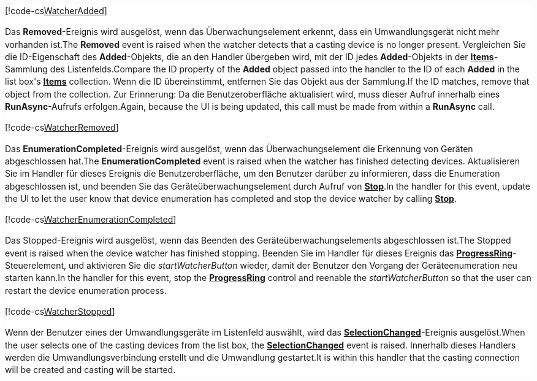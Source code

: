 [!code-cs[WatcherAdded](./code/MediaCasting_RS1/cs/MainPage.xaml.cs#SnippetWatcherAdded)]

<span data-ttu-id="cebe1-163">Das **Removed**-Ereignis wird ausgelöst, wenn das Überwachungselement erkennt, dass ein Umwandlungsgerät nicht mehr vorhanden ist.</span><span class="sxs-lookup"><span data-stu-id="cebe1-163">The **Removed** event is raised when the watcher detects that a casting device is no longer present.</span></span> <span data-ttu-id="cebe1-164">Vergleichen Sie die ID-Eigenschaft des **Added**-Objekts, die an den Handler übergeben wird, mit der ID jedes **Added**-Objekts in der [**Items**](https://msdn.microsoft.com/library/windows/apps/br242823)-Sammlung des Listenfelds.</span><span class="sxs-lookup"><span data-stu-id="cebe1-164">Compare the ID property of the **Added** object passed into the handler to the ID of each **Added** in the list box's [**Items**](https://msdn.microsoft.com/library/windows/apps/br242823) collection.</span></span> <span data-ttu-id="cebe1-165">Wenn die ID übereinstimmt, entfernen Sie das Objekt aus der Sammlung.</span><span class="sxs-lookup"><span data-stu-id="cebe1-165">If the ID matches, remove that object from the collection.</span></span> <span data-ttu-id="cebe1-166">Zur Erinnerung: Da die Benutzeroberfläche aktualisiert wird, muss dieser Aufruf innerhalb eines **RunAsync**-Aufrufs erfolgen.</span><span class="sxs-lookup"><span data-stu-id="cebe1-166">Again, because the UI is being updated, this call must be made from within a **RunAsync** call.</span></span>

[!code-cs[WatcherRemoved](./code/MediaCasting_RS1/cs/MainPage.xaml.cs#SnippetWatcherRemoved)]

<span data-ttu-id="cebe1-167">Das **EnumerationCompleted**-Ereignis wird ausgelöst, wenn das Überwachungselement die Erkennung von Geräten abgeschlossen hat.</span><span class="sxs-lookup"><span data-stu-id="cebe1-167">The **EnumerationCompleted** event is raised when the watcher has finished detecting devices.</span></span> <span data-ttu-id="cebe1-168">Aktualisieren Sie im Handler für dieses Ereignis die Benutzeroberfläche, um den Benutzer darüber zu informieren, dass die Enumeration abgeschlossen ist, und beenden Sie das Geräteüberwachungselement durch Aufruf von [**Stop**](https://msdn.microsoft.com/library/windows/apps/br225456).</span><span class="sxs-lookup"><span data-stu-id="cebe1-168">In the handler for this event, update the UI to let the user know that device enumeration has completed and stop the device watcher by calling [**Stop**](https://msdn.microsoft.com/library/windows/apps/br225456).</span></span>

[!code-cs[WatcherEnumerationCompleted](./code/MediaCasting_RS1/cs/MainPage.xaml.cs#SnippetWatcherEnumerationCompleted)]

<span data-ttu-id="cebe1-169">Das Stopped-Ereignis wird ausgelöst, wenn das Beenden des Geräteüberwachungselements abgeschlossen ist.</span><span class="sxs-lookup"><span data-stu-id="cebe1-169">The Stopped event is raised when the device watcher has finished stopping.</span></span> <span data-ttu-id="cebe1-170">Beenden Sie im Handler für dieses Ereignis das [**ProgressRing**](https://msdn.microsoft.com/library/windows/apps/br227538)-Steuerelement, und aktivieren Sie die *startWatcherButton* wieder, damit der Benutzer den Vorgang der Geräteenumeration neu starten kann.</span><span class="sxs-lookup"><span data-stu-id="cebe1-170">In the handler for this event, stop the [**ProgressRing**](https://msdn.microsoft.com/library/windows/apps/br227538) control and reenable the *startWatcherButton* so that the user can restart the device enumeration process.</span></span>

[!code-cs[WatcherStopped](./code/MediaCasting_RS1/cs/MainPage.xaml.cs#SnippetWatcherStopped)]

<span data-ttu-id="cebe1-171">Wenn der Benutzer eines der Umwandlungsgeräte im Listenfeld auswählt, wird das [**SelectionChanged**](https://msdn.microsoft.com/library/windows/apps/br209776)-Ereignis ausgelöst.</span><span class="sxs-lookup"><span data-stu-id="cebe1-171">When the user selects one of the casting devices from the list box, the [**SelectionChanged**](https://msdn.microsoft.com/library/windows/apps/br209776) event is raised.</span></span> <span data-ttu-id="cebe1-172">Innerhalb dieses Handlers werden die Umwandlungsverbindung erstellt und die Umwandlung gestartet.</span><span class="sxs-lookup"><span data-stu-id="cebe1-172">It is within this handler that the casting connection will be created and casting will be started.</span></span>
